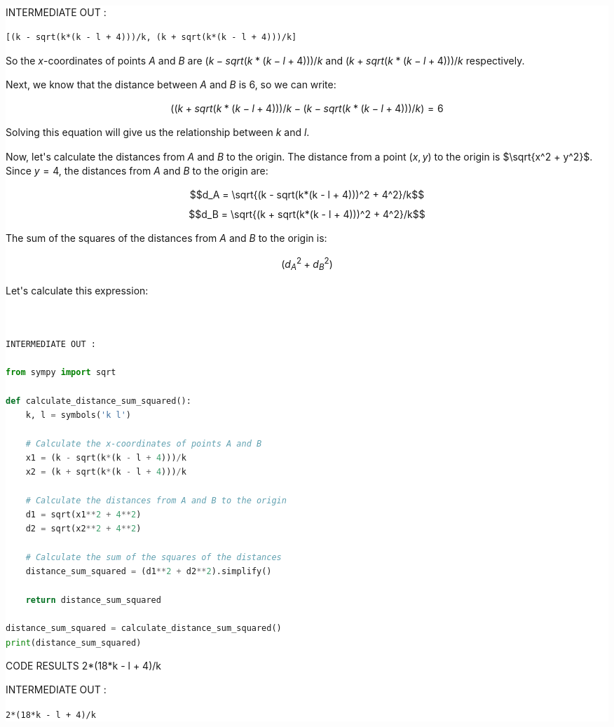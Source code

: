 INTERMEDIATE OUT :
```output
[(k - sqrt(k*(k - l + 4)))/k, (k + sqrt(k*(k - l + 4)))/k]
```

So the $x$-coordinates of points $A$ and $B$ are $(k - sqrt(k*(k - l + 4)))/k$ and $(k + sqrt(k*(k - l + 4)))/k$ respectively.

Next, we know that the distance between $A$ and $B$ is 6, so we can write:

$$((k + sqrt(k*(k - l + 4)))/k - (k - sqrt(k*(k - l + 4)))/k) = 6$$

Solving this equation will give us the relationship between $k$ and $l$.

Now, let's calculate the distances from $A$ and $B$ to the origin. The distance from a point $(x, y)$ to the origin is $\sqrt{x^2 + y^2}$. Since $y = 4$, the distances from $A$ and $B$ to the origin are:

$$d_A = \sqrt{(k - sqrt(k*(k - l + 4)))^2 + 4^2}/k$$
$$d_B = \sqrt{(k + sqrt(k*(k - l + 4)))^2 + 4^2}/k$$

The sum of the squares of the distances from $A$ and $B$ to the origin is:

$$(d_A^2 + d_B^2)$$

Let's calculate this expression:

```python


INTERMEDIATE OUT :

from sympy import sqrt

def calculate_distance_sum_squared():
    k, l = symbols('k l')

    # Calculate the x-coordinates of points A and B
    x1 = (k - sqrt(k*(k - l + 4)))/k
    x2 = (k + sqrt(k*(k - l + 4)))/k

    # Calculate the distances from A and B to the origin
    d1 = sqrt(x1**2 + 4**2)
    d2 = sqrt(x2**2 + 4**2)

    # Calculate the sum of the squares of the distances
    distance_sum_squared = (d1**2 + d2**2).simplify()

    return distance_sum_squared

distance_sum_squared = calculate_distance_sum_squared()
print(distance_sum_squared)
```

CODE RESULTS 2*(18*k - l + 4)/k

INTERMEDIATE OUT :
```output
2*(18*k - l + 4)/k
```
